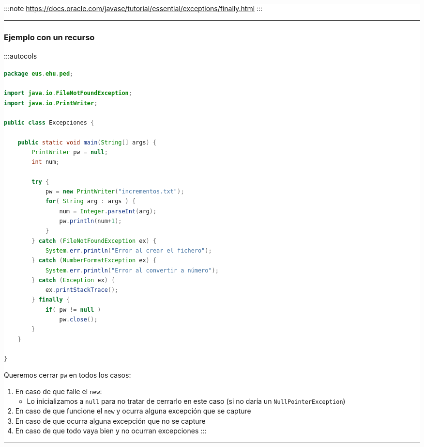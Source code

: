 </div></div>

:::note
https://docs.oracle.com/javase/tutorial/essential/exceptions/finally.html
:::

---

### Ejemplo con un recurso

:::autocols
```java {.break-after}
package eus.ehu.ped;

import java.io.FileNotFoundException;
import java.io.PrintWriter;

public class Excepciones {

    public static void main(String[] args) {
        PrintWriter pw = null;
        int num;

        try {
            pw = new PrintWriter("incrementos.txt");
            for( String arg : args ) {
                num = Integer.parseInt(arg);
                pw.println(num+1);
            }
        } catch (FileNotFoundException ex) {
            System.err.println("Error al crear el fichero");
        } catch (NumberFormatException ex) {
            System.err.println("Error al convertir a número");
        } catch (Exception ex) {
            ex.printStackTrace();
        } finally {
            if( pw != null )
                pw.close();
        }
    }

}
```
Queremos cerrar `pw` en todos los casos:
1. En caso de que falle el `new`:
    - Lo inicializamos a `null` para no tratar de cerrarlo en este caso (si no daría un `NullPointerException`)
1. En caso de que funcione el `new` y ocurra alguna excepción que se capture
1. En caso de que ocurra alguna excepción que no se capture
1. En caso de que todo vaya bien y no ocurran excepciones
:::

---
